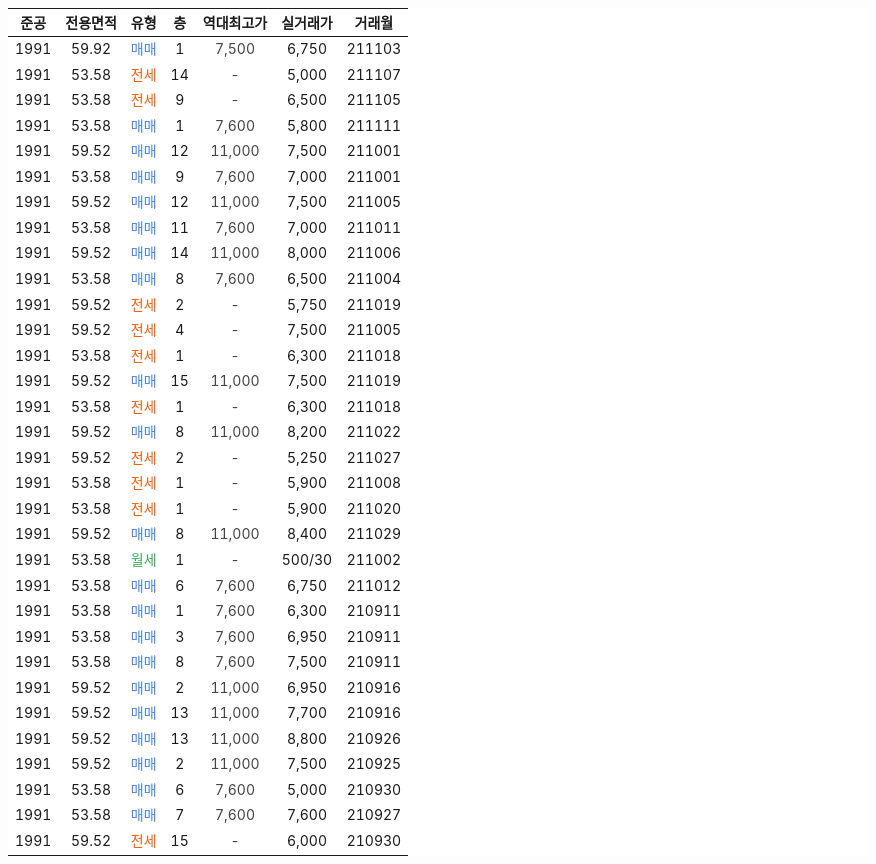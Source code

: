 |준공|전용면적|유형|층|역대최고가|실거래가|거래월|
|:---:|:---:|:---:|:---:|:---:|:---:|:---:|
|1991|59.92|<span style="color:#4285f3">매매</span>|1|<span style="color:#444444">7,500</span>|6,750|211103|
|1991|53.58|<span style="color:#ff5a00">전세</span>|14|<span style="color:#444444">-</span>|5,000|211107|
|1991|53.58|<span style="color:#ff5a00">전세</span>|9|<span style="color:#444444">-</span>|6,500|211105|
|1991|53.58|<span style="color:#4285f3">매매</span>|1|<span style="color:#444444">7,600</span>|5,800|211111|
|1991|59.52|<span style="color:#4285f3">매매</span>|12|<span style="color:#444444">11,000</span>|7,500|211001|
|1991|53.58|<span style="color:#4285f3">매매</span>|9|<span style="color:#444444">7,600</span>|7,000|211001|
|1991|59.52|<span style="color:#4285f3">매매</span>|12|<span style="color:#444444">11,000</span>|7,500|211005|
|1991|53.58|<span style="color:#4285f3">매매</span>|11|<span style="color:#444444">7,600</span>|7,000|211011|
|1991|59.52|<span style="color:#4285f3">매매</span>|14|<span style="color:#444444">11,000</span>|8,000|211006|
|1991|53.58|<span style="color:#4285f3">매매</span>|8|<span style="color:#444444">7,600</span>|6,500|211004|
|1991|59.52|<span style="color:#ff5a00">전세</span>|2|<span style="color:#444444">-</span>|5,750|211019|
|1991|59.52|<span style="color:#ff5a00">전세</span>|4|<span style="color:#444444">-</span>|7,500|211005|
|1991|53.58|<span style="color:#ff5a00">전세</span>|1|<span style="color:#444444">-</span>|6,300|211018|
|1991|59.52|<span style="color:#4285f3">매매</span>|15|<span style="color:#444444">11,000</span>|7,500|211019|
|1991|53.58|<span style="color:#ff5a00">전세</span>|1|<span style="color:#444444">-</span>|6,300|211018|
|1991|59.52|<span style="color:#4285f3">매매</span>|8|<span style="color:#444444">11,000</span>|8,200|211022|
|1991|59.52|<span style="color:#ff5a00">전세</span>|2|<span style="color:#444444">-</span>|5,250|211027|
|1991|53.58|<span style="color:#ff5a00">전세</span>|1|<span style="color:#444444">-</span>|5,900|211008|
|1991|53.58|<span style="color:#ff5a00">전세</span>|1|<span style="color:#444444">-</span>|5,900|211020|
|1991|59.52|<span style="color:#4285f3">매매</span>|8|<span style="color:#444444">11,000</span>|8,400|211029|
|1991|53.58|<span style="color:#34a853">월세</span>|1|<span style="color:#444444">-</span>|500/30|211002|
|1991|53.58|<span style="color:#4285f3">매매</span>|6|<span style="color:#444444">7,600</span>|6,750|211012|
|1991|53.58|<span style="color:#4285f3">매매</span>|1|<span style="color:#444444">7,600</span>|6,300|210911|
|1991|53.58|<span style="color:#4285f3">매매</span>|3|<span style="color:#444444">7,600</span>|6,950|210911|
|1991|53.58|<span style="color:#4285f3">매매</span>|8|<span style="color:#444444">7,600</span>|7,500|210911|
|1991|59.52|<span style="color:#4285f3">매매</span>|2|<span style="color:#444444">11,000</span>|6,950|210916|
|1991|59.52|<span style="color:#4285f3">매매</span>|13|<span style="color:#444444">11,000</span>|7,700|210916|
|1991|59.52|<span style="color:#4285f3">매매</span>|13|<span style="color:#444444">11,000</span>|8,800|210926|
|1991|59.52|<span style="color:#4285f3">매매</span>|2|<span style="color:#444444">11,000</span>|7,500|210925|
|1991|53.58|<span style="color:#4285f3">매매</span>|6|<span style="color:#444444">7,600</span>|5,000|210930|
|1991|53.58|<span style="color:#4285f3">매매</span>|7|<span style="color:#444444">7,600</span>|7,600|210927|
|1991|59.52|<span style="color:#ff5a00">전세</span>|15|<span style="color:#444444">-</span>|6,000|210930|
